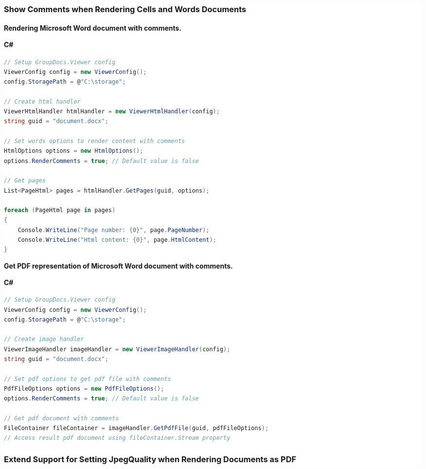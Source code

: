 ### Show Comments when Rendering Cells and Words Documents

**Rendering Microsoft Word document with comments.**

**C#**

```csharp
// Setup GroupDocs.Viewer config
ViewerConfig config = new ViewerConfig();
config.StoragePath = @"C:\storage";
  
// Create html handler
ViewerHtmlHandler htmlHandler = new ViewerHtmlHandler(config);
string guid = "document.docx";
  
// Set words options to render content with comments
HtmlOptions options = new HtmlOptions();
options.RenderComments = true; // Default value is false
 
// Get pages 
List<PageHtml> pages = htmlHandler.GetPages(guid, options);
  
foreach (PageHtml page in pages)
{
    Console.WriteLine("Page number: {0}", page.PageNumber);
    Console.WriteLine("Html content: {0}", page.HtmlContent);
}
```

**Get PDF representation of Microsoft Word document with comments.**

**C#**

```csharp
// Setup GroupDocs.Viewer config
ViewerConfig config = new ViewerConfig();
config.StoragePath = @"C:\storage";
  
// Create image handler
ViewerImageHandler imageHandler = new ViewerImageHandler(config);
string guid = "document.docx";
  
// Set pdf options to get pdf file with comments
PdfFileOptions options = new PdfFileOptions();
options.RenderComments = true; // Default value is false
 
// Get pdf document with comments
FileContainer fileContainer = imageHandler.GetPdfFile(guid, pdfFileOptions);
// Access result pdf document using fileContainer.Stream property
```

### Extend Support for Setting JpegQuality when Rendering Documents as PDF
